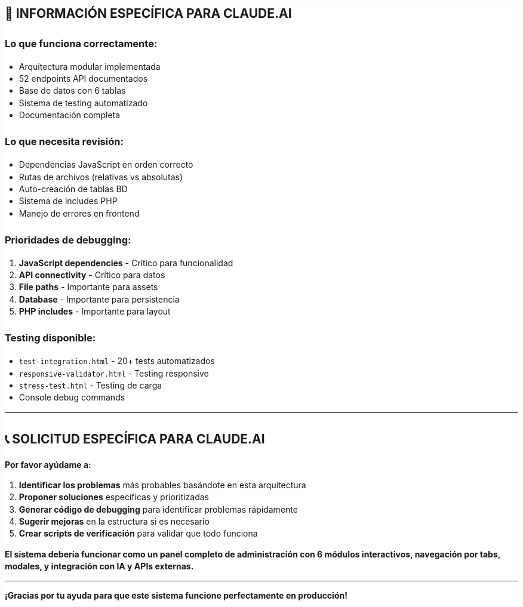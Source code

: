 
## 🎯 **INFORMACIÓN ESPECÍFICA PARA CLAUDE.AI**

### **Lo que funciona correctamente:**
- Arquitectura modular implementada
- 52 endpoints API documentados
- Base de datos con 6 tablas
- Sistema de testing automatizado
- Documentación completa

### **Lo que necesita revisión:**
- Dependencias JavaScript en orden correcto
- Rutas de archivos (relativas vs absolutas)
- Auto-creación de tablas BD
- Sistema de includes PHP
- Manejo de errores en frontend

### **Prioridades de debugging:**
1. **JavaScript dependencies** - Crítico para funcionalidad
2. **API connectivity** - Crítico para datos
3. **File paths** - Importante para assets
4. **Database** - Importante para persistencia
5. **PHP includes** - Importante para layout

### **Testing disponible:**
- `test-integration.html` - 20+ tests automatizados
- `responsive-validator.html` - Testing responsive
- `stress-test.html` - Testing de carga
- Console debug commands

---

## 📞 **SOLICITUD ESPECÍFICA PARA CLAUDE.AI**

**Por favor ayúdame a:**

1. **Identificar los problemas** más probables basándote en esta arquitectura
2. **Proponer soluciones** específicas y prioritizadas  
3. **Generar código de debugging** para identificar problemas rápidamente
4. **Sugerir mejoras** en la estructura si es necesario
5. **Crear scripts de verificación** para validar que todo funciona

**El sistema debería funcionar como un panel completo de administración con 6 módulos interactivos, navegación por tabs, modales, y integración con IA y APIs externas.**

---

**¡Gracias por tu ayuda para que este sistema funcione perfectamente en producción!**